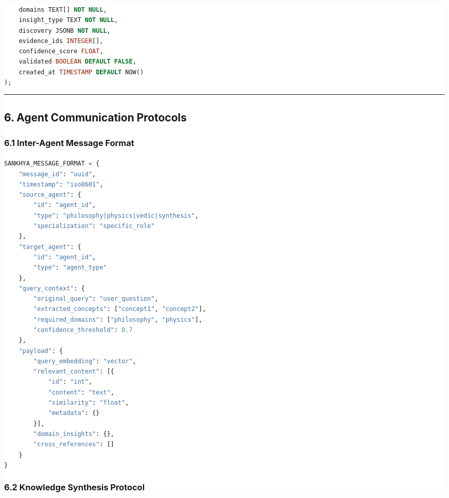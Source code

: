 ```sql
    domains TEXT[] NOT NULL,
    insight_type TEXT NOT NULL,
    discovery JSONB NOT NULL,
    evidence_ids INTEGER[],
    confidence_score FLOAT,
    validated BOOLEAN DEFAULT FALSE,
    created_at TIMESTAMP DEFAULT NOW()
);
```

---

## 6. Agent Communication Protocols

### 6.1 Inter-Agent Message Format

```python
SANKHYA_MESSAGE_FORMAT = {
    "message_id": "uuid",
    "timestamp": "iso8601",
    "source_agent": {
        "id": "agent_id",
        "type": "philosophy|physics|vedic|synthesis",
        "specialization": "specific_role"
    },
    "target_agent": {
        "id": "agent_id",
        "type": "agent_type"
    },
    "query_context": {
        "original_query": "user_question",
        "extracted_concepts": ["concept1", "concept2"],
        "required_domains": ["philosophy", "physics"],
        "confidence_threshold": 0.7
    },
    "payload": {
        "query_embedding": "vector",
        "relevant_content": [{
            "id": "int",
            "content": "text",
            "similarity": "float",
            "metadata": {}
        }],
        "domain_insights": {},
        "cross_references": []
    }
}
```

### 6.2 Knowledge Synthesis Protocol

